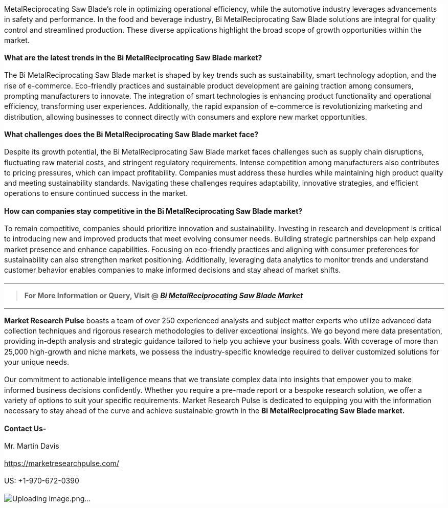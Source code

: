 MetalReciprocating Saw Blade&rsquo;s role in optimizing operational efficiency, while the automotive industry leverages advancements in safety and performance. In the food and beverage industry, Bi MetalReciprocating Saw Blade solutions are integral for quality control and streamlined production. These diverse applications highlight the broad scope of growth opportunities within the market.</p><p><strong>What are the latest trends in the Bi MetalReciprocating Saw Blade market?</strong></p><p>The Bi MetalReciprocating Saw Blade market is shaped by key trends such as sustainability, smart technology adoption, and the rise of e-commerce. Eco-friendly practices and sustainable product development are gaining traction among consumers, prompting manufacturers to innovate. The integration of smart technologies is enhancing product functionality and operational efficiency, transforming user experiences. Additionally, the rapid expansion of e-commerce is revolutionizing marketing and distribution, allowing businesses to connect directly with consumers and explore new market opportunities.</p><p><strong>What challenges does the Bi MetalReciprocating Saw Blade market face?</strong></p><p>Despite its growth potential, the Bi MetalReciprocating Saw Blade market faces challenges such as supply chain disruptions, fluctuating raw material costs, and stringent regulatory requirements. Intense competition among manufacturers also contributes to pricing pressures, which can impact profitability. Companies must address these hurdles while maintaining high product quality and meeting sustainability standards. Navigating these challenges requires adaptability, innovative strategies, and efficient operations to ensure continued success in the market.</p><p><strong>How can companies stay competitive in the Bi MetalReciprocating Saw Blade market?</strong></p><p>To remain competitive, companies should prioritize innovation and sustainability. Investing in research and development is critical to introducing new and improved products that meet evolving consumer needs. Building strategic partnerships can help expand market presence and enhance capabilities. Focusing on eco-friendly practices and aligning with consumer preferences for sustainability can also strengthen market positioning. Additionally, leveraging data analytics to monitor trends and understand customer behavior enables companies to make informed decisions and stay ahead of market shifts.</p><hr /><blockquote><p><strong>For More Information or Query, Visit @&nbsp;<em><a href="https://marketresearchpulse.com/report/111833/bi-metalreciprocating-saw-blade-market?utm_source=Linkedin&utm_medium=029">Bi MetalReciprocating Saw Blade Market</a></em></strong></p></blockquote><hr /><p><strong>Market Research Pulse</strong> boasts a team of over 250 experienced analysts and subject matter experts who utilize advanced data collection techniques and rigorous research methodologies to deliver exceptional insights. We go beyond mere data presentation, providing in-depth analysis and strategic guidance tailored to help you achieve your business goals. With coverage of more than 25,000 high-growth and niche markets, we possess the industry-specific knowledge required to deliver customized solutions for your unique needs.</p><p>Our commitment to actionable intelligence means that we translate complex data into insights that empower you to make informed business decisions confidently. Whether you require a pre-made report or a bespoke research solution, we offer a variety of options to suit your specific requirements. Market Research Pulse is dedicated to equipping you with the information necessary to stay ahead of the curve and achieve sustainable growth in the <strong>Bi MetalReciprocating Saw Blade market.</strong></p><p><strong>Contact Us-</strong></p><p>Mr. Martin Davis</p><p>https://marketresearchpulse.com/</p><p>US: +1-970-672-0390</p>
![Uploading image.png…]()
